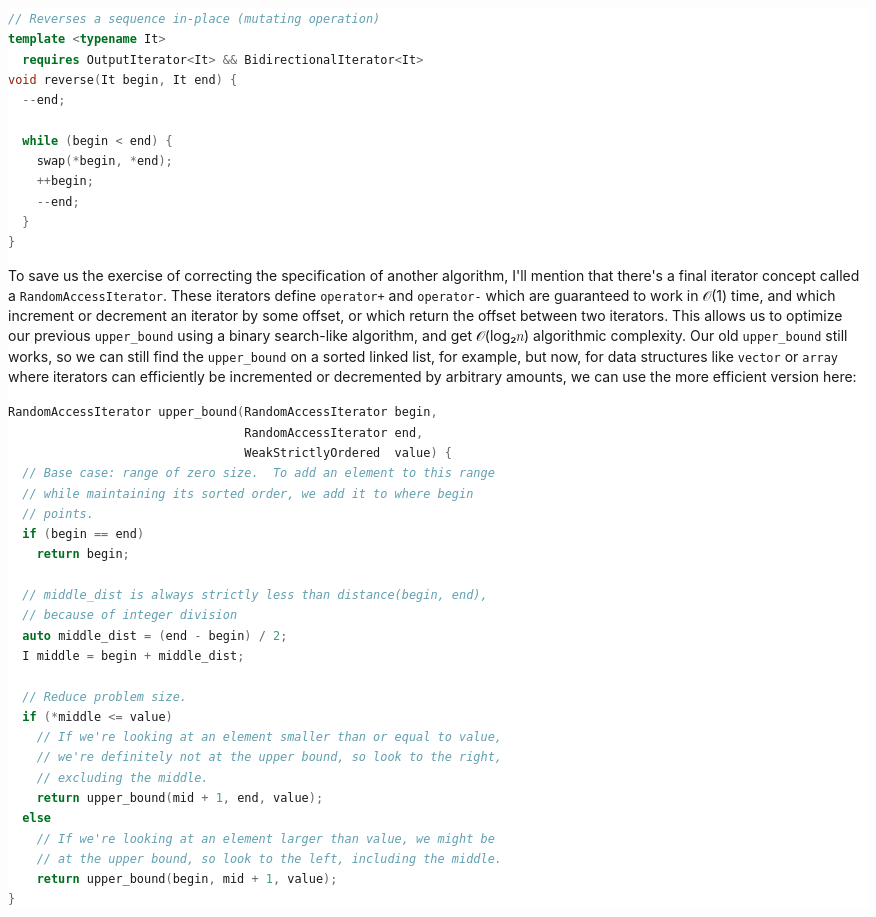 ```cpp
// Reverses a sequence in-place (mutating operation)
template <typename It>
  requires OutputIterator<It> && BidirectionalIterator<It>
void reverse(It begin, It end) {
  --end;

  while (begin < end) {
    swap(*begin, *end);
    ++begin;
    --end;
  }
}
```

To save us the exercise of correcting the specification of another
algorithm, I'll mention that there's a final iterator concept called a
`RandomAccessIterator`.  These iterators define `operator+` and
`operator-` which are guaranteed to work in 𝒪(1) time, and which
increment or decrement an iterator by some offset, or which return the
offset between two iterators.  This allows us to optimize our previous
`upper_bound` using a binary search-like algorithm, and get 𝒪(log₂𝑛)
algorithmic complexity.  Our old `upper_bound` still works, so we can
still find the `upper_bound` on a sorted linked list, for example, but
now, for data structures like `vector` or `array` where iterators can
efficiently be incremented or decremented by arbitrary amounts, we can
use the more efficient version here:

```cpp
RandomAccessIterator upper_bound(RandomAccessIterator begin,
                                 RandomAccessIterator end,
                                 WeakStrictlyOrdered  value) {
  // Base case: range of zero size.  To add an element to this range
  // while maintaining its sorted order, we add it to where begin
  // points.
  if (begin == end)
    return begin;

  // middle_dist is always strictly less than distance(begin, end),
  // because of integer division
  auto middle_dist = (end - begin) / 2;
  I middle = begin + middle_dist;

  // Reduce problem size.
  if (*middle <= value)
    // If we're looking at an element smaller than or equal to value,
    // we're definitely not at the upper bound, so look to the right,
    // excluding the middle.
    return upper_bound(mid + 1, end, value);
  else
    // If we're looking at an element larger than value, we might be
    // at the upper bound, so look to the left, including the middle.
    return upper_bound(begin, mid + 1, value);
}
```
